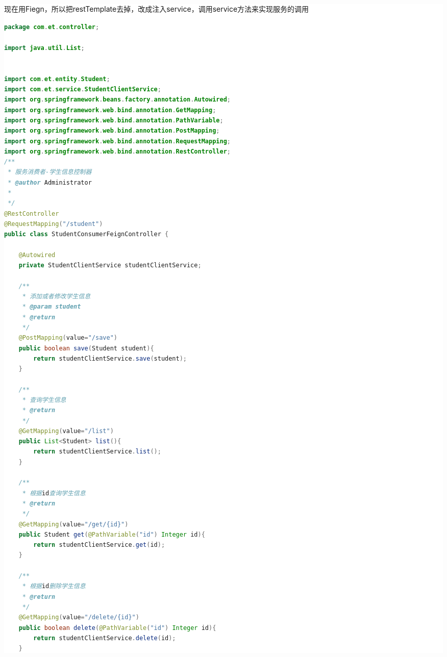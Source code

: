 现在用Fiegn，所以把restTemplate去掉，改成注入service，调用service方法来实现服务的调用

```java
package com.et.controller;

import java.util.List;


import com.et.entity.Student;
import com.et.service.StudentClientService;
import org.springframework.beans.factory.annotation.Autowired;
import org.springframework.web.bind.annotation.GetMapping;
import org.springframework.web.bind.annotation.PathVariable;
import org.springframework.web.bind.annotation.PostMapping;
import org.springframework.web.bind.annotation.RequestMapping;
import org.springframework.web.bind.annotation.RestController;
/**
 * 服务消费者-学生信息控制器
 * @author Administrator
 *
 */
@RestController
@RequestMapping("/student")
public class StudentConsumerFeignController {

    @Autowired
    private StudentClientService studentClientService;

    /**
     * 添加或者修改学生信息
     * @param student
     * @return
     */
    @PostMapping(value="/save")
    public boolean save(Student student){
        return studentClientService.save(student);
    }

    /**
     * 查询学生信息
     * @return
     */
    @GetMapping(value="/list")
    public List<Student> list(){
        return studentClientService.list();
    }

    /**
     * 根据id查询学生信息
     * @return
     */
    @GetMapping(value="/get/{id}")
    public Student get(@PathVariable("id") Integer id){
        return studentClientService.get(id);
    }

    /**
     * 根据id删除学生信息
     * @return
     */
    @GetMapping(value="/delete/{id}")
    public boolean delete(@PathVariable("id") Integer id){
        return studentClientService.delete(id);
    }
```